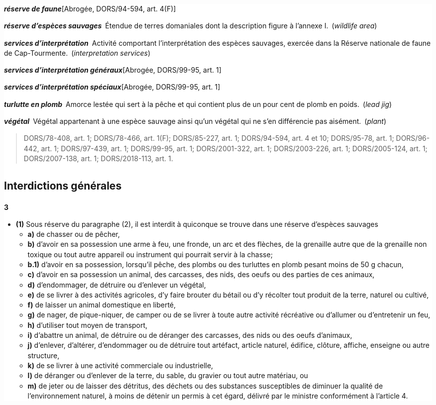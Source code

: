 ***réserve de faune***[Abrogée, DORS/94-594, art. 4(F)]

***réserve d’espèces sauvages*** Étendue de terres domaniales dont la description figure à l’annexe I. (*wildlife area*)

***services d’interprétation*** Activité comportant l’interprétation des espèces sauvages, exercée dans la Réserve nationale de faune de Cap-Tourmente. (*interpretation services*)

***services d’interprétation généraux***[Abrogée, DORS/99-95, art. 1]

***services d’interprétation spéciaux***[Abrogée, DORS/99-95, art. 1]

***turlutte en plomb*** Amorce lestée qui sert à la pêche et qui contient plus de un pour cent de plomb en poids. (*lead jig*)

***végétal*** Végétal appartenant à une espèce sauvage ainsi qu’un végétal qui ne s’en différencie pas aisément. (*plant*)
> DORS/78-408, art. 1; DORS/78-466, art. 1(F); DORS/85-227, art. 1; DORS/94-594, art. 4 et 10; DORS/95-78, art. 1; DORS/96-442, art. 1; DORS/97-439, art. 1; DORS/99-95, art. 1; DORS/2001-322, art. 1; DORS/2003-226, art. 1; DORS/2005-124, art. 1; DORS/2007-138, art. 1; DORS/2018-113, art. 1.





## Interdictions générales


**3** 

- **(1)** Sous réserve du paragraphe (2), il est interdit à quiconque se trouve dans une réserve d’espèces sauvages
	- **a)** de chasser ou de pêcher,
	- **b)** d’avoir en sa possession une arme à feu, une fronde, un arc et des flèches, de la grenaille autre que de la grenaille non toxique ou tout autre appareil ou instrument qui pourrait servir à la chasse;
	- **b.1)** d’avoir en sa possession, lorsqu’il pêche, des plombs ou des turluttes en plomb pesant moins de 50 g chacun,
	- **c)** d’avoir en sa possession un animal, des carcasses, des nids, des oeufs ou des parties de ces animaux,
	- **d)** d’endommager, de détruire ou d’enlever un végétal,
	- **e)** de se livrer à des activités agricoles, d’y faire brouter du bétail ou d’y récolter tout produit de la terre, naturel ou cultivé,
	- **f)** de laisser un animal domestique en liberté,
	- **g)** de nager, de pique-niquer, de camper ou de se livrer à toute autre activité récréative ou d’allumer ou d’entretenir un feu,
	- **h)** d’utiliser tout moyen de transport,
	- **i)** d’abattre un animal, de détruire ou de déranger des carcasses, des nids ou des oeufs d’animaux,
	- **j)** d’enlever, d’altérer, d’endommager ou de détruire tout artéfact, article naturel, édifice, clôture, affiche, enseigne ou autre structure,
	- **k)** de se livrer à une activité commerciale ou industrielle,
	- **l)** de déranger ou d’enlever de la terre, du sable, du gravier ou tout autre matériau, ou
	- **m)** de jeter ou de laisser des détritus, des déchets ou des substances susceptibles de diminuer la qualité de l’environnement naturel,
à moins de détenir un permis à cet égard, délivré par le ministre conformément à l’article 4.
